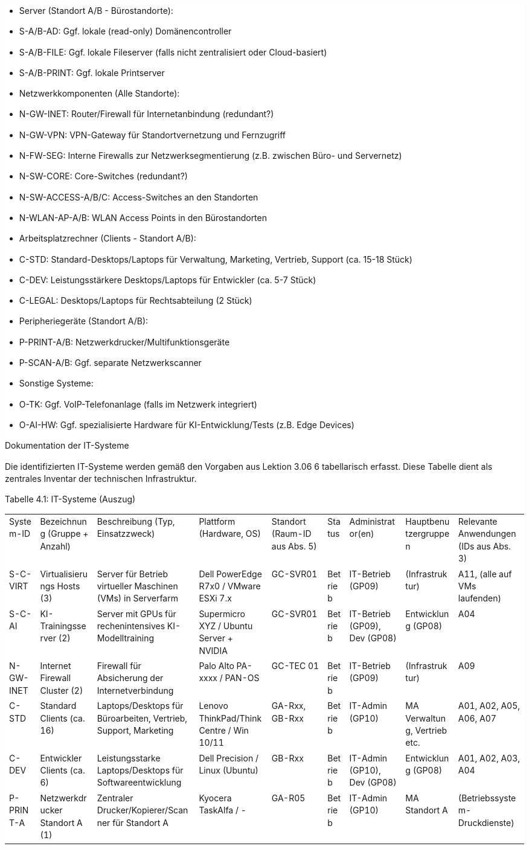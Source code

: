 
  

- Server (Standort A/B - Bürostandorte):
    

- S-A/B-AD: Ggf. lokale (read-only) Domänencontroller
    
- S-A/B-FILE: Ggf. lokale Fileserver (falls nicht zentralisiert oder Cloud-basiert)
    
- S-A/B-PRINT: Ggf. lokale Printserver
    

  

- Netzwerkkomponenten (Alle Standorte):
    

- N-GW-INET: Router/Firewall für Internetanbindung (redundant?)
    
- N-GW-VPN: VPN-Gateway für Standortvernetzung und Fernzugriff
    
- N-FW-SEG: Interne Firewalls zur Netzwerksegmentierung (z.B. zwischen Büro- und Servernetz)
    
- N-SW-CORE: Core-Switches (redundant?)
    
- N-SW-ACCESS-A/B/C: Access-Switches an den Standorten
    
- N-WLAN-AP-A/B: WLAN Access Points in den Bürostandorten
    

  

- Arbeitsplatzrechner (Clients - Standort A/B):
    

- C-STD: Standard-Desktops/Laptops für Verwaltung, Marketing, Vertrieb, Support (ca. 15-18 Stück)
    
- C-DEV: Leistungsstärkere Desktops/Laptops für Entwickler (ca. 5-7 Stück)
    
- C-LEGAL: Desktops/Laptops für Rechtsabteilung (2 Stück)
    

  

- Peripheriegeräte (Standort A/B):
    

- P-PRINT-A/B: Netzwerkdrucker/Multifunktionsgeräte
    
- P-SCAN-A/B: Ggf. separate Netzwerkscanner
    

  

- Sonstige Systeme:
    

- O-TK: Ggf. VoIP-Telefonanlage (falls im Netzwerk integriert)
    
- O-AI-HW: Ggf. spezialisierte Hardware für KI-Entwicklung/Tests (z.B. Edge Devices)
    

Dokumentation der IT-Systeme

Die identifizierten IT-Systeme werden gemäß den Vorgaben aus Lektion 3.06 6 tabellarisch erfasst. Diese Tabelle dient als zentrales Inventar der technischen Infrastruktur.

Tabelle 4.1: IT-Systeme (Auszug)

|   |   |   |   |   |   |   |   |   |
|---|---|---|---|---|---|---|---|---|
|System-ID|Bezeichnung (Gruppe + Anzahl)|Beschreibung (Typ, Einsatzzweck)|Plattform (Hardware, OS)|Standort (Raum-ID aus Abs. 5)|Status|Administrator(en)|Hauptbenutzergruppen|Relevante Anwendungen (IDs aus Abs. 3)|
|S-C-VIRT|Virtualisierungs Hosts (3)|Server für Betrieb virtueller Maschinen (VMs) in Serverfarm|Dell PowerEdge R7x0 / VMware ESXi 7.x|GC-SVR01|Betrieb|IT-Betrieb (GP09)|(Infrastruktur)|A11, (alle auf VMs laufenden)|
|S-C-AI|KI-Trainingsserver (2)|Server mit GPUs für rechenintensives KI-Modelltraining|Supermicro XYZ / Ubuntu Server + NVIDIA|GC-SVR01|Betrieb|IT-Betrieb (GP09), Dev (GP08)|Entwicklung (GP08)|A04|
|N-GW-INET|Internet Firewall Cluster (2)|Firewall für Absicherung der Internetverbindung|Palo Alto PA-xxxx / PAN-OS|GC-TEC 01|Betrieb|IT-Betrieb (GP09)|(Infrastruktur)|A09|
|C-STD|Standard Clients (ca. 16)|Laptops/Desktops für Büroarbeiten, Vertrieb, Support, Marketing|Lenovo ThinkPad/ThinkCentre / Win 10/11|GA-Rxx, GB-Rxx|Betrieb|IT-Admin (GP10)|MA Verwaltung, Vertrieb etc.|A01, A02, A05, A06, A07|
|C-DEV|Entwickler Clients (ca. 6)|Leistungsstarke Laptops/Desktops für Softwareentwicklung|Dell Precision / Linux (Ubuntu)|GB-Rxx|Betrieb|IT-Admin (GP10), Dev (GP08)|Entwicklung (GP08)|A01, A02, A03, A04|
|P-PRINT-A|Netzwerkdrucker Standort A (1)|Zentraler Drucker/Kopierer/Scanner für Standort A|Kyocera TaskAlfa / -|GA-R05|Betrieb|IT-Admin (GP10)|MA Standort A|(Betriebssystem-Druckdienste)|